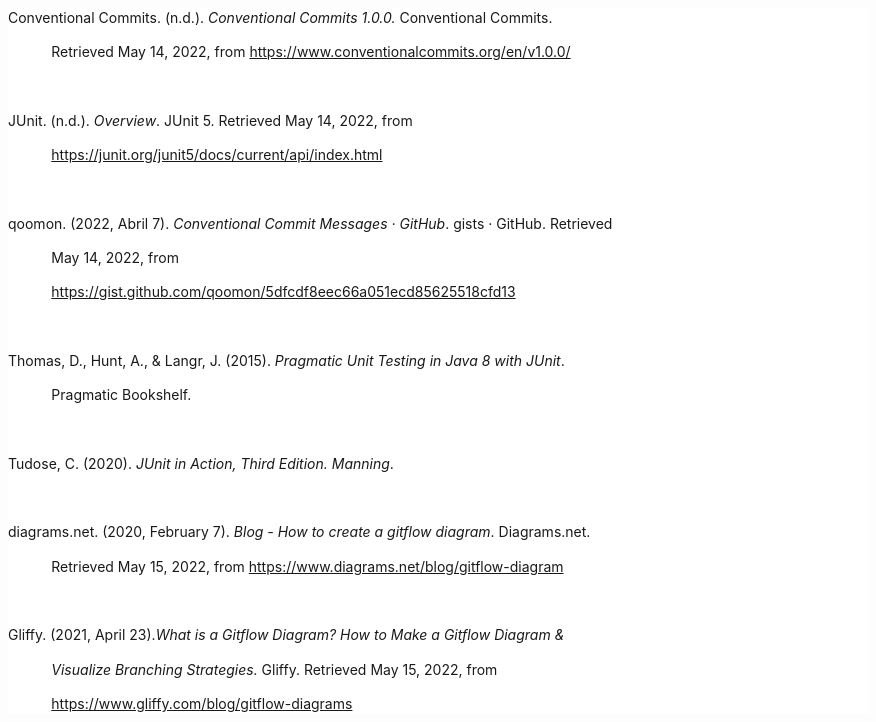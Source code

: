 Conventional Commits. (n.d.). *Conventional Commits 1.0.0.* Conventional Commits.

&nbsp;&nbsp;&nbsp;&nbsp;&nbsp;&nbsp;&nbsp;&nbsp;&nbsp;&nbsp; Retrieved May 14, 2022, from https://www.conventionalcommits.org/en/v1.0.0/


<br>

JUnit. (n.d.). *Overview*. JUnit 5. Retrieved May 14, 2022, from

&nbsp;&nbsp;&nbsp;&nbsp;&nbsp;&nbsp;&nbsp;&nbsp;&nbsp;&nbsp; https://junit.org/junit5/docs/current/api/index.html

<br>

qoomon. (2022, Abril 7). *Conventional Commit Messages · GitHub*. gists · GitHub. Retrieved

&nbsp;&nbsp;&nbsp;&nbsp;&nbsp;&nbsp;&nbsp;&nbsp;&nbsp;&nbsp; May 14, 2022, from

&nbsp;&nbsp;&nbsp;&nbsp;&nbsp;&nbsp;&nbsp;&nbsp;&nbsp;&nbsp; https://gist.github.com/qoomon/5dfcdf8eec66a051ecd85625518cfd13

<br>

Thomas, D., Hunt, A., & Langr, J. (2015). *Pragmatic Unit Testing in Java 8 with JUnit*.

&nbsp;&nbsp;&nbsp;&nbsp;&nbsp;&nbsp;&nbsp;&nbsp;&nbsp;&nbsp; Pragmatic Bookshelf.

<br>

Tudose, C. (2020). *JUnit in Action, Third Edition. Manning*.

<br>

diagrams.net. (2020, February 7). *Blog - How to create a gitflow diagram*.  Diagrams.net.

&nbsp;&nbsp;&nbsp;&nbsp;&nbsp;&nbsp;&nbsp;&nbsp;&nbsp;&nbsp; Retrieved May 15, 2022, from https://www.diagrams.net/blog/gitflow-diagram

<br>

Gliffy. (2021, April 23).*What is a Gitflow Diagram? How to Make a Gitflow Diagram &*

&nbsp;&nbsp;&nbsp;&nbsp;&nbsp;&nbsp;&nbsp;&nbsp;&nbsp;&nbsp; *Visualize Branching Strategies.* Gliffy. Retrieved May 15, 2022, from

&nbsp;&nbsp;&nbsp;&nbsp;&nbsp;&nbsp;&nbsp;&nbsp;&nbsp;&nbsp; https://www.gliffy.com/blog/gitflow-diagrams
